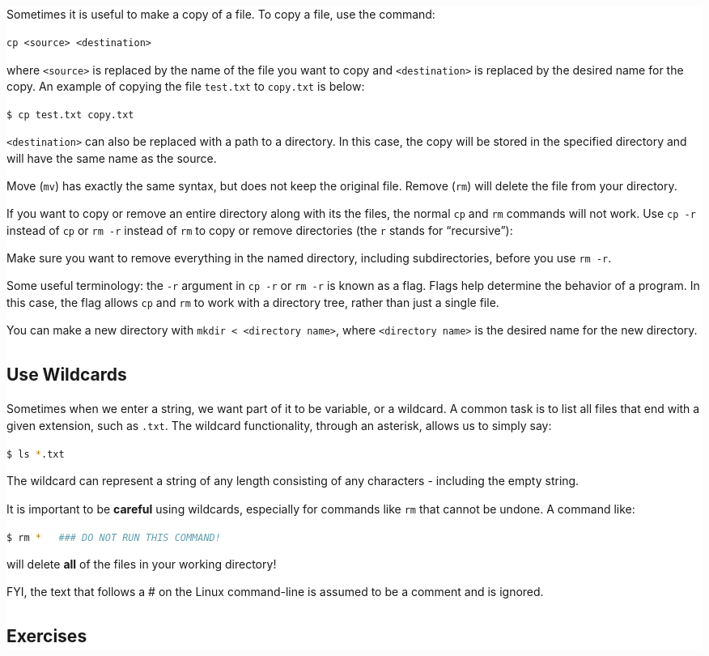 Sometimes it is useful to make a copy of a file. To copy a file, use the command:

```
cp <source> <destination>
```

where `<source>` is replaced by the name of the file you want to copy and `<destination>` is replaced by the desired name for the copy. An example of copying the file `test.txt` to `copy.txt` is below:
 
```bash
$ cp test.txt copy.txt
```

`<destination>` can also be replaced with a path to a directory. In this case, the copy will be stored in the specified directory and will have the same name as the source.

Move (`mv`) has exactly the same syntax, but does not keep the original file. Remove (`rm`) will delete the file from your directory.

If you want to copy or remove an entire directory along with its the files, the normal `cp` and `rm` commands will not work. Use `cp -r` instead of `cp` or `rm -r` instead of `rm` to copy or remove directories (the `r` stands for “recursive”):

Make sure you want to remove everything in the named directory, including subdirectories, before you use `rm -r`.

Some useful terminology: the `-r` argument in `cp -r` or `rm -r` is known as a flag. Flags help determine the behavior of a program. In this case, the flag allows `cp` and `rm` to work with a directory tree, rather than just a single file.

You can make a new directory with `mkdir < <directory name>`, where `<directory name>` is the desired name for the new directory.

## Use Wildcards

Sometimes when we enter a string, we want part of it to be variable, or a wildcard. A common task is to list all files that end with a given extension, such as `.txt`. The wildcard functionality, through an asterisk, allows us to simply say:

```bash
$ ls *.txt
```

The wildcard can represent a string of any length consisting of any characters - including the empty string.

It is important to be **careful** using wildcards, especially for commands like `rm` that cannot be undone. A command like:

```bash
$ rm *   ### DO NOT RUN THIS COMMAND!
```

will delete **all** of the files in your working directory!

FYI, the text that follows a # on the Linux command-line is assumed to be a comment and is ignored.

## Exercises
